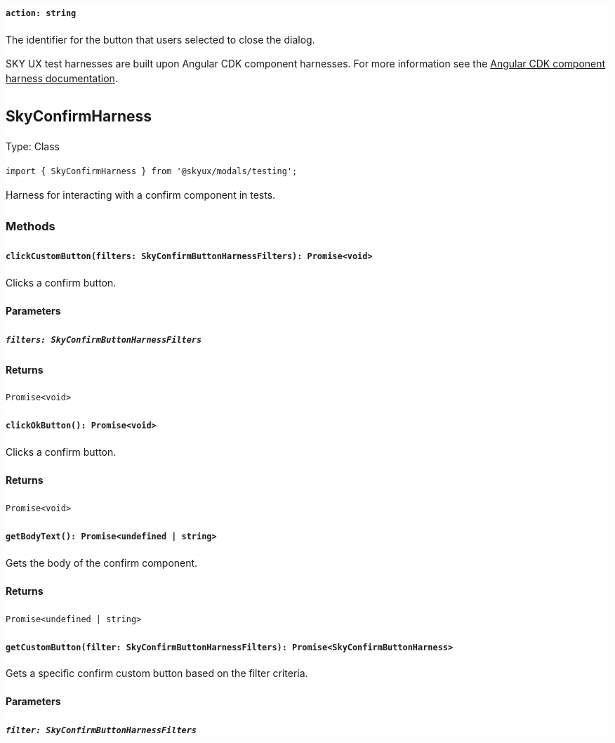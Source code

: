 #### `action: string`

The identifier for the button that users selected to close the dialog.

SKY UX test harnesses are built upon Angular CDK component harnesses. For more information see the [Angular CDK component harness documentation](https://material.angular.io/cdk/test-harnesses/overview).

 SkyConfirmHarness
------------------

Type: Class

`import { SkyConfirmHarness } from '@skyux/modals/testing';`

Harness for interacting with a confirm component in tests.

### Methods

#### `clickCustomButton(filters: SkyConfirmButtonHarnessFilters): Promise<void>`

Clicks a confirm button.

#### Parameters

##### `filters: SkyConfirmButtonHarnessFilters`

#### Returns

`Promise<void>`

#### `clickOkButton(): Promise<void>`

Clicks a confirm button.

#### Returns

`Promise<void>`

#### `getBodyText(): Promise<undefined | string>`

Gets the body of the confirm component.

#### Returns

`Promise<undefined | string>`

#### `getCustomButton(filter: SkyConfirmButtonHarnessFilters): Promise<SkyConfirmButtonHarness>`

Gets a specific confirm custom button based on the filter criteria.

#### Parameters

##### `filter: SkyConfirmButtonHarnessFilters`
